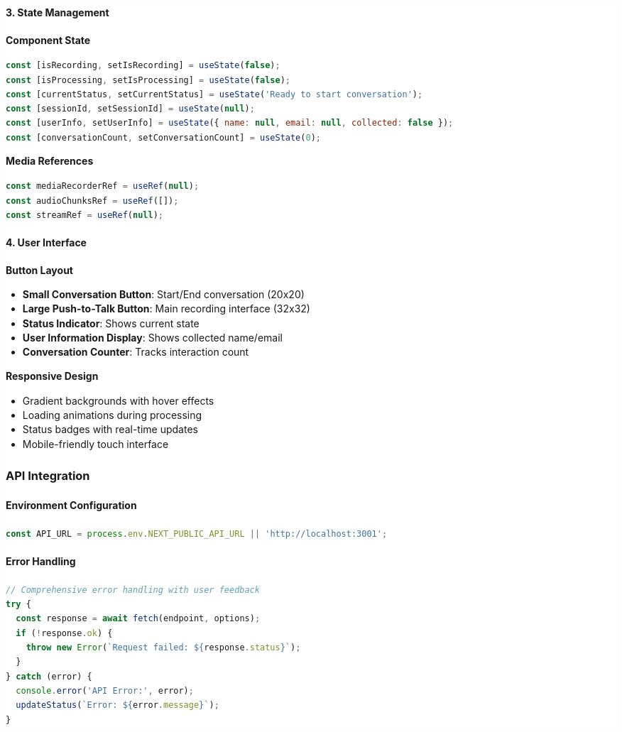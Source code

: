 #### 3. State Management

**Component State**
```javascript
const [isRecording, setIsRecording] = useState(false);
const [isProcessing, setIsProcessing] = useState(false);
const [currentStatus, setCurrentStatus] = useState('Ready to start conversation');
const [sessionId, setSessionId] = useState(null);
const [userInfo, setUserInfo] = useState({ name: null, email: null, collected: false });
const [conversationCount, setConversationCount] = useState(0);
```

**Media References**
```javascript
const mediaRecorderRef = useRef(null);
const audioChunksRef = useRef([]);
const streamRef = useRef(null);
```

#### 4. User Interface

**Button Layout**
- **Small Conversation Button**: Start/End conversation (20x20)
- **Large Push-to-Talk Button**: Main recording interface (32x32)
- **Status Indicator**: Shows current state
- **User Information Display**: Shows collected name/email
- **Conversation Counter**: Tracks interaction count

**Responsive Design**
- Gradient backgrounds with hover effects
- Loading animations during processing
- Status badges with real-time updates
- Mobile-friendly touch interface

### API Integration

#### Environment Configuration
```javascript
const API_URL = process.env.NEXT_PUBLIC_API_URL || 'http://localhost:3001';
```

#### Error Handling
```javascript
// Comprehensive error handling with user feedback
try {
  const response = await fetch(endpoint, options);
  if (!response.ok) {
    throw new Error(`Request failed: ${response.status}`);
  }
} catch (error) {
  console.error('API Error:', error);
  updateStatus(`Error: ${error.message}`);
}
```
